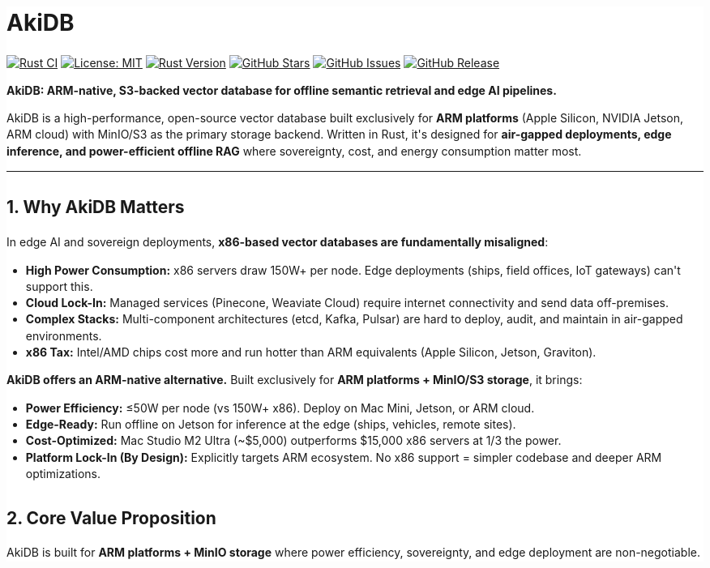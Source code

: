 # AkiDB

[![Rust CI](https://github.com/aifocal/akidb/actions/workflows/ci.yml/badge.svg)](https://github.com/aifocal/akidb/actions/workflows/ci.yml)
[![License: MIT](https://img.shields.io/badge/License-MIT-blue.svg)](https://opensource.org/licenses/MIT)
[![Rust Version](https://img.shields.io/badge/rust-1.77%2B-orange.svg)](https://www.rust-lang.org)
[![GitHub Stars](https://img.shields.io/github/stars/aifocal/akidb?style=social)](https://github.com/aifocal/akidb)
[![GitHub Issues](https://img.shields.io/github/issues/aifocal/akidb)](https://github.com/aifocal/akidb/issues)
[![GitHub Release](https://img.shields.io/github/v/release/aifocal/akidb?include_prereleases)](https://github.com/aifocal/akidb/releases)

**AkiDB: ARM-native, S3-backed vector database for offline semantic retrieval and edge AI pipelines.**

AkiDB is a high-performance, open-source vector database built exclusively for **ARM platforms** (Apple Silicon, NVIDIA Jetson, ARM cloud) with MinIO/S3 as the primary storage backend. Written in Rust, it's designed for **air-gapped deployments, edge inference, and power-efficient offline RAG** where sovereignty, cost, and energy consumption matter most.

---

## 1. Why AkiDB Matters

In edge AI and sovereign deployments, **x86-based vector databases are fundamentally misaligned**:

*   **High Power Consumption:** x86 servers draw 150W+ per node. Edge deployments (ships, field offices, IoT gateways) can't support this.
*   **Cloud Lock-In:** Managed services (Pinecone, Weaviate Cloud) require internet connectivity and send data off-premises.
*   **Complex Stacks:** Multi-component architectures (etcd, Kafka, Pulsar) are hard to deploy, audit, and maintain in air-gapped environments.
*   **x86 Tax:** Intel/AMD chips cost more and run hotter than ARM equivalents (Apple Silicon, Jetson, Graviton).

**AkiDB offers an ARM-native alternative.** Built exclusively for **ARM platforms + MinIO/S3 storage**, it brings:

*   **Power Efficiency:** ≤50W per node (vs 150W+ x86). Deploy on Mac Mini, Jetson, or ARM cloud.
*   **Edge-Ready:** Run offline on Jetson for inference at the edge (ships, vehicles, remote sites).
*   **Cost-Optimized:** Mac Studio M2 Ultra (~$5,000) outperforms $15,000 x86 servers at 1/3 the power.
*   **Platform Lock-In (By Design):** Explicitly targets ARM ecosystem. No x86 support = simpler codebase and deeper ARM optimizations.

## 2. Core Value Proposition

AkiDB is built for **ARM platforms + MinIO storage** where power efficiency, sovereignty, and edge deployment are non-negotiable.
